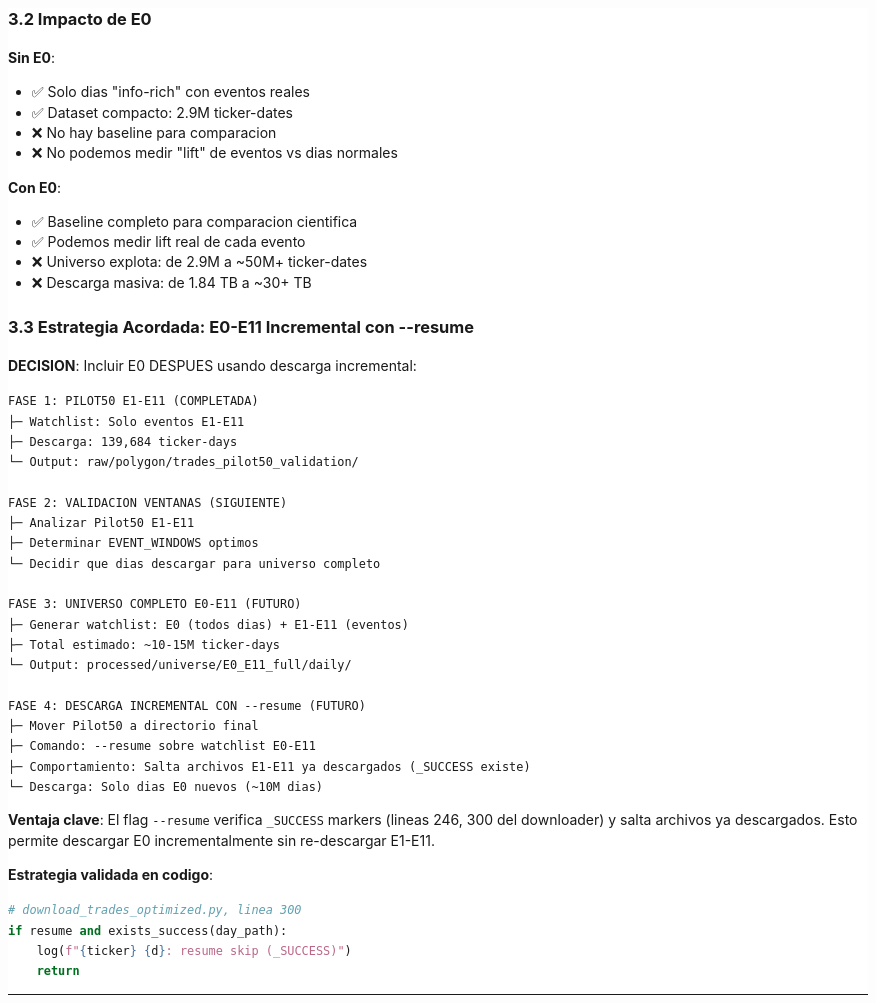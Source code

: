 ### 3.2 Impacto de E0

**Sin E0**:
- ✅ Solo dias "info-rich" con eventos reales
- ✅ Dataset compacto: 2.9M ticker-dates
- ❌ No hay baseline para comparacion
- ❌ No podemos medir "lift" de eventos vs dias normales

**Con E0**:
- ✅ Baseline completo para comparacion cientifica
- ✅ Podemos medir lift real de cada evento
- ❌ Universo explota: de 2.9M a ~50M+ ticker-dates
- ❌ Descarga masiva: de 1.84 TB a ~30+ TB

### 3.3 Estrategia Acordada: E0-E11 Incremental con --resume

**DECISION**: Incluir E0 DESPUES usando descarga incremental:

```
FASE 1: PILOT50 E1-E11 (COMPLETADA)
├─ Watchlist: Solo eventos E1-E11
├─ Descarga: 139,684 ticker-days
└─ Output: raw/polygon/trades_pilot50_validation/

FASE 2: VALIDACION VENTANAS (SIGUIENTE)
├─ Analizar Pilot50 E1-E11
├─ Determinar EVENT_WINDOWS optimos
└─ Decidir que dias descargar para universo completo

FASE 3: UNIVERSO COMPLETO E0-E11 (FUTURO)
├─ Generar watchlist: E0 (todos dias) + E1-E11 (eventos)
├─ Total estimado: ~10-15M ticker-days
└─ Output: processed/universe/E0_E11_full/daily/

FASE 4: DESCARGA INCREMENTAL CON --resume (FUTURO)
├─ Mover Pilot50 a directorio final
├─ Comando: --resume sobre watchlist E0-E11
├─ Comportamiento: Salta archivos E1-E11 ya descargados (_SUCCESS existe)
└─ Descarga: Solo dias E0 nuevos (~10M dias)
```

**Ventaja clave**: El flag `--resume` verifica `_SUCCESS` markers (lineas 246, 300 del downloader) y salta archivos ya descargados. Esto permite descargar E0 incrementalmente sin re-descargar E1-E11.

**Estrategia validada en codigo**:
```python
# download_trades_optimized.py, linea 300
if resume and exists_success(day_path):
    log(f"{ticker} {d}: resume skip (_SUCCESS)")
    return
```

---
